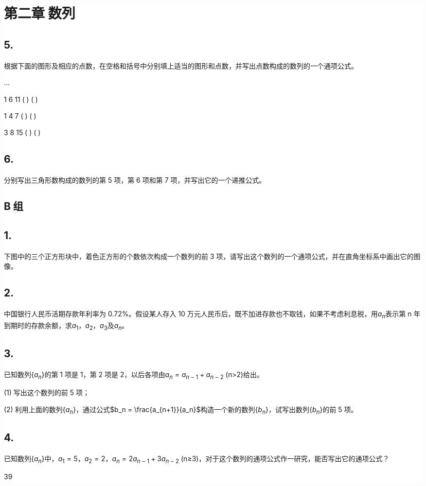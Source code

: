 # 第二章 数列

## 5.

根据下面的图形及相应的点数，在空格和括号中分别填上适当的图形和点数，并写出点数构成的数列的一个通项公式。

...

1 6 11 ( ) ( )

1 4 7 ( ) ( )

3 8 15 ( ) ( )

## 6.

分别写出三角形数构成的数列的第 5 项，第 6 项和第 7 项，并写出它的一个递推公式。

## B 组

## 1.

下图中的三个正方形块中，着色正方形的个数依次构成一个数列的前 3 项，请写出这个数列的一个通项公式，并在直角坐标系中画出它的图像。

## 2.

中国银行人民币活期存款年利率为 0.72%。假设某人存入 10 万元人民币后，既不加进存款也不取钱，如果不考虑利息税，用$a_n$表示第 n 年到期时的存款余额，求$a_1$，$a_2$，$a_3$及$a_n$。

## 3.

已知数列{$a_n$}的第 1 项是 1，第 2 项是 2，以后各项由$a_n = a_{n-1} + a_{n-2}$ (n>2)给出。

(1) 写出这个数列的前 5 项；

(2) 利用上面的数列{$a_n$}，通过公式$b_n = \frac{a_{n+1}}{a_n}$构造一个新的数列{$b_n$}，试写出数列{$b_n$}的前 5 项。

## 4.

已知数列{$a_n$}中，$a_1 = 5$，$a_2 = 2$，$a_n = 2a_{n-1} + 3a_{n-2}$ (n≥3)，对于这个数列的通项公式作一研究，能否写出它的通项公式？

39
